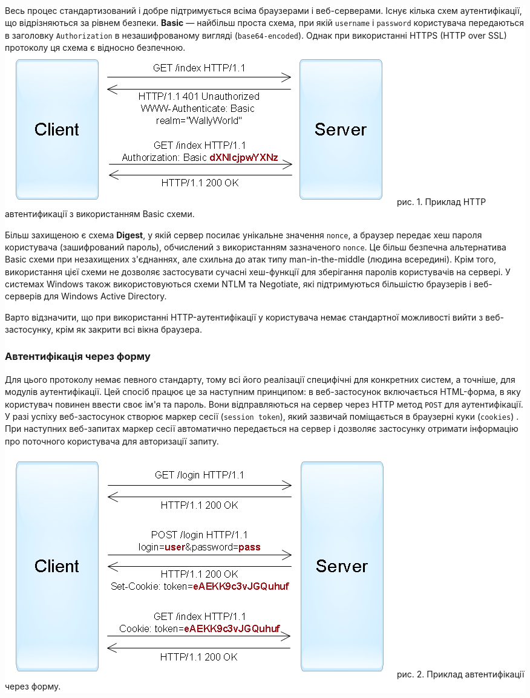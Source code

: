 Весь процес стандартизований і добре підтримується всіма браузерами і веб-серверами. Існує кілька схем аутентифікації, що відрізняються за рівнем безпеки. **Basic** —  найбільш проста схема, при якій `username` і `password` користувача передаються в заголовку `Authorization` в незашифрованому вигляді (`base64-encoded`). Однак при використанні HTTPS (HTTP over SSL) протоколу ця схема є відносно безпечною.
  		![img](media/06d52f99b2bd48e585c79e4bbb5e4371.png)
  		рис. 1. Приклад HTTP автентификації з використанням Basic схеми.  	

Більш захищеною є схема **Digest**, у якій сервер посилає унікальне значення `nonce`, а браузер передає хеш пароля користувача (зашифрований пароль), обчислений з використанням зазначеного `nonce`. Це більш безпечна альтернатива Basic схеми при незахищених з'єднаннях, але схильна до атак типу man-in-the-middle (людина всередині). Крім того, використання цієї схеми не дозволяє застосувати сучасні хеш-функції для зберігання паролів користувачів на сервері. У системах Windows також використовуються схеми NTLM та Negotiate, які підтримуються більшістю браузерів і веб-серверів для Windows Active Directory.

Варто відзначити, що при використанні HTTP-аутентифікації у користувача немає стандартної можливості вийти з веб-застосунку, крім як закрити всі вікна браузера.

### Автентифікація через форму

Для цього протоколу немає певного стандарту, тому всі його реалізації специфічні для конкретних систем, а точніше, для модулів аутентифікації. Цей спосіб працює це за наступним принципом: в веб-застосунок включається HTML-форма, в яку користувач повинен ввести своє ім'я та пароль. Вони відправляються на сервер через HTTP метод `POST` для аутентифікації. У разі успіху веб-застосунок створює маркер сесії (`session token`), який зазвичай поміщається в браузерні куки (`cookies`) . При наступних веб-запитах маркер сесії автоматично передається на сервер і дозволяє застосунку отримати інформацію про поточного користувача для авторизації запиту.

  ![img](media/e8738696abcc4f45aebfeb41cf6c1ef6.png)
рис. 2. Приклад автентифікації через форму.
